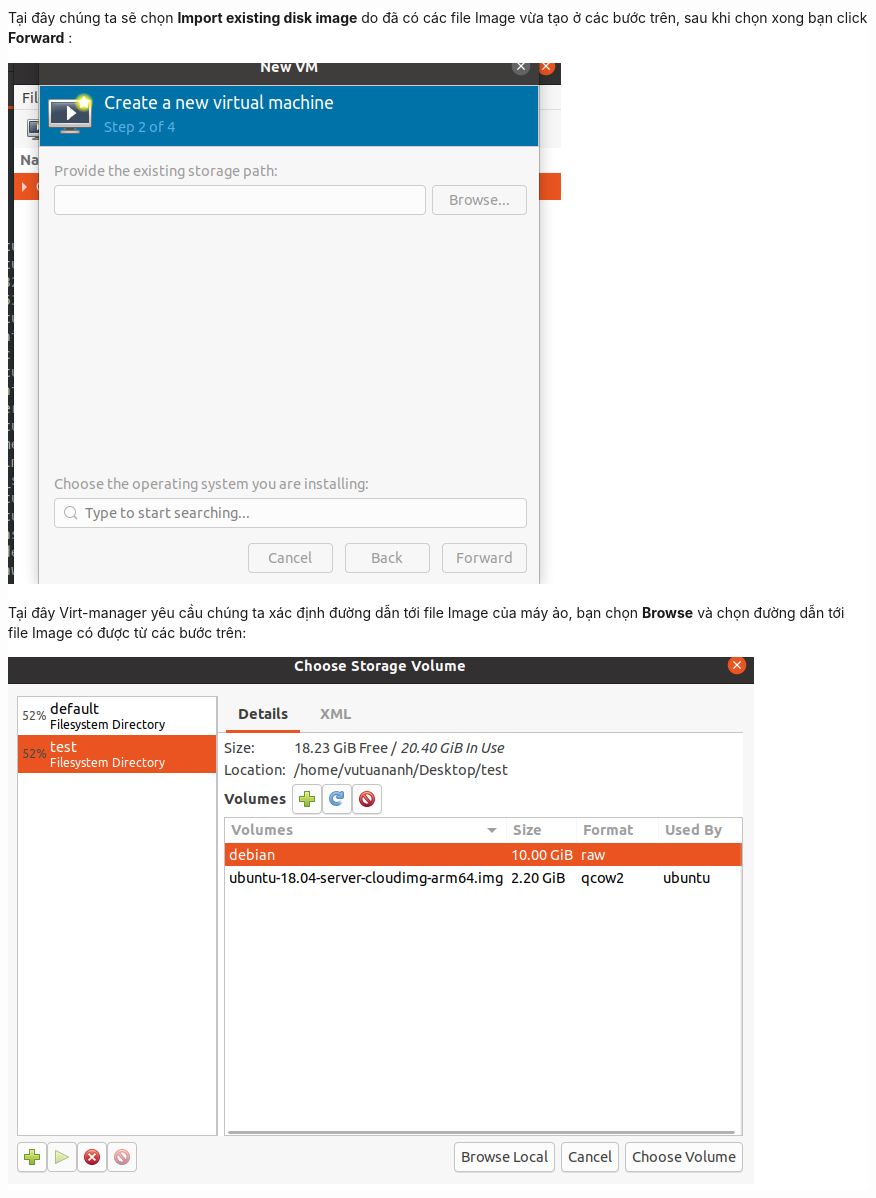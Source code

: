 Tại đây chúng ta sẽ chọn **Import existing disk image** do đã có các file Image vừa tạo ở các bước trên, sau khi chọn xong bạn click **Forward** :

![Chuong-1-Tong-quan-QEMU-KVM/Untitled%203.png](Chuong-1-Tong-quan-QEMU-KVM/Untitled%203.png)

Tại đây Virt-manager yêu cầu chúng ta xác định đường dẫn tới file Image của máy ảo, bạn chọn **Browse** và chọn đường dẫn tới file Image có được từ các bước trên:

![Chuong-1-Tong-quan-QEMU-KVM/Untitled%204.png](Chuong-1-Tong-quan-QEMU-KVM/Untitled%204.png)

